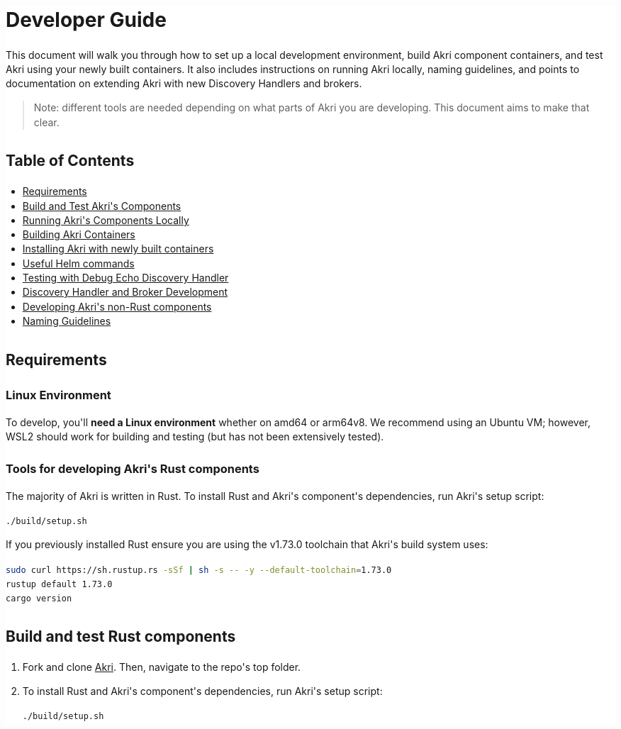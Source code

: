 # Developer Guide
This document will walk you through how to set up a local development environment, build Akri component containers, and test Akri using your newly built containers. It also includes instructions on running Akri locally, naming guidelines, and points to documentation on extending Akri with new Discovery Handlers and brokers.

> Note: different tools are needed depending on what parts of Akri you are developing. This document aims to make that clear.

## Table of Contents
- [Requirements](#requirements)
- [Build and Test Akri's Components](#build-and-test-rust-components)
- [Running Akri's Components Locally](#running-locally)
- [Building Akri Containers](#building-bontainers)
- [Installing Akri with newly built containers](#installing-akri-with-newly-built-containers)
- [Useful Helm commands](#useful-helm-commands)
- [Testing with Debug Echo Discovery Handler](#testing-with-debug-echo-discovery-handler)
- [Discovery Handler and Broker Development](#discovery-handler-and-broker-bevelopment)
- [Developing Akri's non-Rust components](#developing-non-rust-components)
- [Naming Guidelines](#naming-guidelines)

## Requirements
### Linux Environment
To develop, you'll **need a Linux environment** whether on amd64 or arm64v8. We recommend using an Ubuntu VM; however, WSL2 should work for building and testing (but has not been extensively tested).

### Tools for developing Akri's Rust components
The majority of Akri is written in Rust. To install Rust and Akri's component's dependencies, run Akri's setup script:
```sh
./build/setup.sh
```
If you previously installed Rust ensure you are using the v1.73.0 toolchain that Akri's build system uses:
```sh
sudo curl https://sh.rustup.rs -sSf | sh -s -- -y --default-toolchain=1.73.0
rustup default 1.73.0
cargo version
``` 

## Build and test Rust components 
1. Fork and clone [Akri](https://github.com/project-akri/akri). Then, navigate to the repo's top folder.

1. To install Rust and Akri's component's dependencies, run Akri's setup script:
    ```sh
    ./build/setup.sh
    ```
